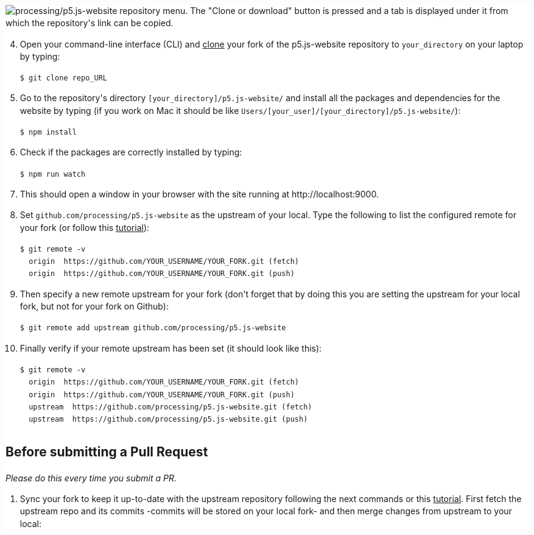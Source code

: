   ![processing/p5.js-website repository menu. The "Clone or download" button is pressed and a tab is displayed under it from which the repository's link can be copied.](https://github.com/processing/p5.js-website/raw/main/contributor_docs/assets/clone.png)

4. Open your command-line interface (CLI) and [clone](https://help.github.com/articles/cloning-a-repository/) your fork of the p5.js-website repository to `your_directory` on your laptop by typing:
    ```
    $ git clone repo_URL
    ```

5. Go to the repository's directory `[your_directory]/p5.js-website/` and install all the packages and dependencies for the website by typing (if you work on Mac it should be like `Users/[your_user]/[your_directory]/p5.js-website/`):

    ```
    $ npm install
    ```
6. Check if the packages are correctly installed by typing:

    ```
    $ npm run watch
    ```

7. This should open a window in your browser with the site running at http://localhost:9000.
8. Set `github.com/processing/p5.js-website` as the upstream of your local. Type the following to list the configured remote for your fork (or follow this [tutorial](https://help.github.com/articles/configuring-a-remote-for-a-fork/)):
    ```
    $ git remote -v
      origin  https://github.com/YOUR_USERNAME/YOUR_FORK.git (fetch)
      origin  https://github.com/YOUR_USERNAME/YOUR_FORK.git (push)
    ```

9. Then specify a new remote upstream for your fork (don't forget that by doing this you are setting the upstream for your local fork, but not for your fork on Github):
    ```
    $ git remote add upstream github.com/processing/p5.js-website
    ```

10. Finally verify if your remote upstream has been set (it should look like this):

    ```
    $ git remote -v
      origin  https://github.com/YOUR_USERNAME/YOUR_FORK.git (fetch)
      origin  https://github.com/YOUR_USERNAME/YOUR_FORK.git (push)
      upstream  https://github.com/processing/p5.js-website.git (fetch)
      upstream  https://github.com/processing/p5.js-website.git (push)
    ```

## Before submitting a Pull Request

*Please do this every time you submit a PR.*

1. Sync your fork to keep it up-to-date with the upstream repository following the next commands or this [tutorial](https://help.github.com/articles/syncing-a-fork/). First fetch the upstream repo and its commits -commits will be stored on your local fork- and then merge changes from upstream to your local:
